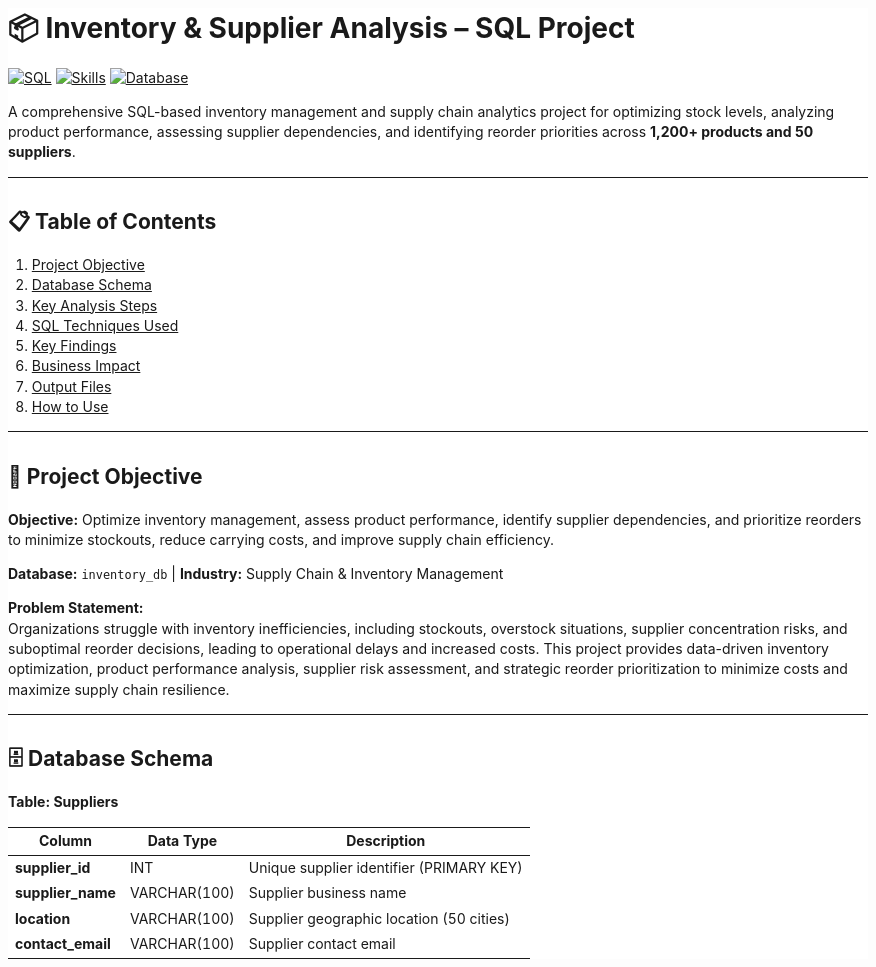 # 📦 Inventory & Supplier Analysis – SQL Project

[![SQL](https://img.shields.io/badge/SQL-MySQL-blue)](https://www.mysql.com/) 
[![Skills](https://img.shields.io/badge/Skills-Supply_Chain_Analytics-green)](https://www.linkedin.com/in/yourprofile)
[![Database](https://img.shields.io/badge/Database-Design-orange)](https://github.com/yourprofile)

A comprehensive SQL-based inventory management and supply chain analytics project for optimizing stock levels, analyzing product performance, assessing supplier dependencies, and identifying reorder priorities across **1,200+ products and 50 suppliers**.

---

## 📋 Table of Contents
1. [Project Objective](#-project-objective)
2. [Database Schema](#-database-schema)
3. [Key Analysis Steps](#-key-analysis-steps)
4. [SQL Techniques Used](#-sql-techniques-used)
5. [Key Findings](#-key-findings)
6. [Business Impact](#-business-impact)
7. [Output Files](#-output-files)
8. [How to Use](#-how-to-use)

---

## 🎯 Project Objective

**Objective:** Optimize inventory management, assess product performance, identify supplier dependencies, and prioritize reorders to minimize stockouts, reduce carrying costs, and improve supply chain efficiency.

**Database:** `inventory_db` | **Industry:** Supply Chain & Inventory Management

**Problem Statement:**  
Organizations struggle with inventory inefficiencies, including stockouts, overstock situations, supplier concentration risks, and suboptimal reorder decisions, leading to operational delays and increased costs. This project provides data-driven inventory optimization, product performance analysis, supplier risk assessment, and strategic reorder prioritization to minimize costs and maximize supply chain resilience.

---

## 🗄️ Database Schema

**Table: Suppliers**

| Column | Data Type | Description |
|--------|-----------|-------------|
| **supplier_id** | INT | Unique supplier identifier (PRIMARY KEY) |
| **supplier_name** | VARCHAR(100) | Supplier business name |
| **location** | VARCHAR(100) | Supplier geographic location (50 cities) |
| **contact_email** | VARCHAR(100) | Supplier contact email |
